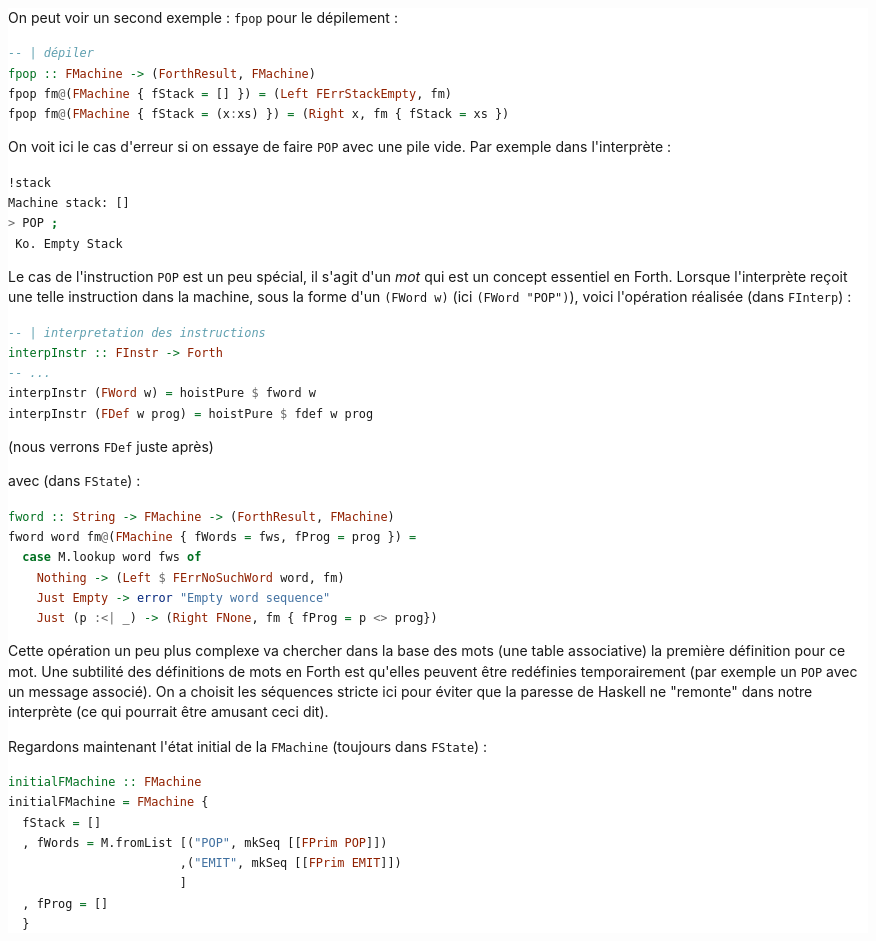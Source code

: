 On peut voir un second exemple : `fpop` pour le dépilement :

```haskell
-- | dépiler
fpop :: FMachine -> (ForthResult, FMachine)
fpop fm@(FMachine { fStack = [] }) = (Left FErrStackEmpty, fm)
fpop fm@(FMachine { fStack = (x:xs) }) = (Right x, fm { fStack = xs })
```

On voit ici le cas d'erreur si on essaye de faire `POP` avec une pile vide.
Par exemple dans l'interprète :

```sh
!stack
Machine stack: []
> POP ;
 Ko. Empty Stack
```

Le cas de l'instruction `POP` est un peu spécial, il s'agit d'un *mot* qui est un
concept essentiel en Forth. Lorsque l'interprète reçoit une telle instruction
 dans la machine, sous la forme d'un `(FWord w)` (ici `(FWord "POP")`), voici l'opération réalisée  (dans `FInterp`) :

```haskell
-- | interpretation des instructions
interpInstr :: FInstr -> Forth
-- ...
interpInstr (FWord w) = hoistPure $ fword w
interpInstr (FDef w prog) = hoistPure $ fdef w prog
```
(nous verrons `FDef` juste après)

avec (dans `FState`) :

```haskell
fword :: String -> FMachine -> (ForthResult, FMachine)
fword word fm@(FMachine { fWords = fws, fProg = prog }) =
  case M.lookup word fws of
    Nothing -> (Left $ FErrNoSuchWord word, fm)
    Just Empty -> error "Empty word sequence"
    Just (p :<| _) -> (Right FNone, fm { fProg = p <> prog})
```

Cette opération un peu plus complexe va chercher dans la base des mots (une table associative)
la première définition pour ce mot. Une subtilité des définitions de mots en Forth est qu'elles peuvent
être redéfinies temporairement (par exemple un `POP` avec un message associé). On a choisit les séquences
stricte ici pour éviter que la paresse de Haskell ne "remonte" dans notre interprète (ce qui pourrait
être amusant ceci dit).

Regardons maintenant l'état initial de la `FMachine` (toujours dans `FState`) :

```haskell
initialFMachine :: FMachine
initialFMachine = FMachine {
  fStack = []
  , fWords = M.fromList [("POP", mkSeq [[FPrim POP]])
                        ,("EMIT", mkSeq [[FPrim EMIT]])
                        ]
  , fProg = []
  }
```
